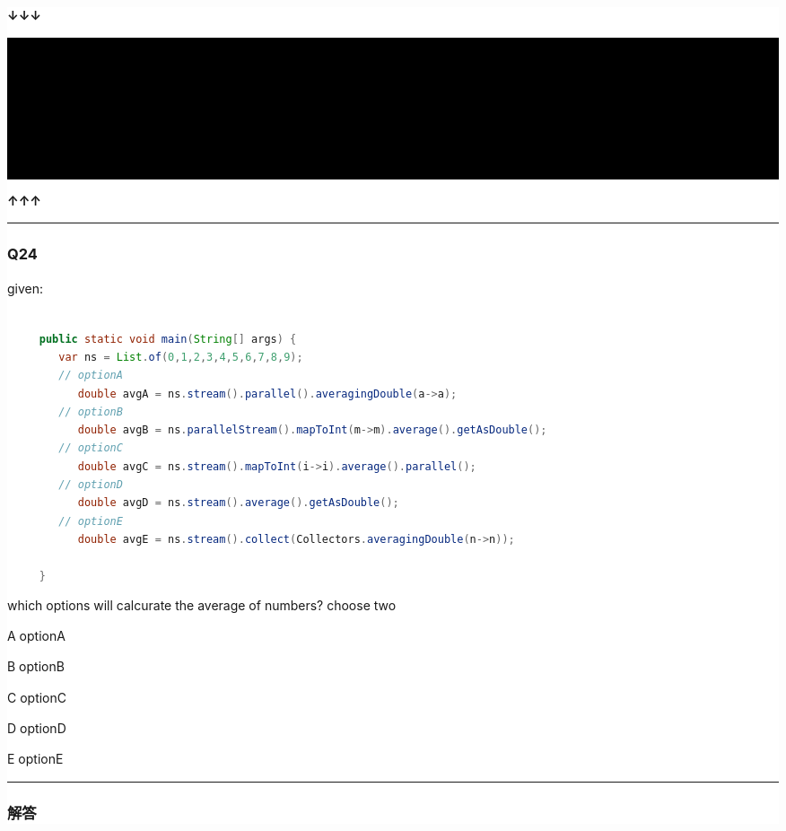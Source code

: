 **↓↓↓** 

<div style="background-color: black; color: black;" onmouseover="this.style.color='white'" onmouseout="this.style.color='black'">
   ans :AE

   A main應只相依 服務介面,服務實作修改與main無關

   B 服務實作 不該相依 服務使用者

   C 一般設計不會把服務實作 與服務使用者合併

   D 使用者模組只要具備 服務介面模組 就能通過編譯 再具備 服務實作模組 則可讓程式碼正常運行
   


</div>

**↑↑↑**

---

### Q24

given:

``` java

     public static void main(String[] args) {
        var ns = List.of(0,1,2,3,4,5,6,7,8,9);
        // optionA
           double avgA = ns.stream().parallel().averagingDouble(a->a);
        // optionB
           double avgB = ns.parallelStream().mapToInt(m->m).average().getAsDouble();
        // optionC
           double avgC = ns.stream().mapToInt(i->i).average().parallel();
        // optionD
           double avgD = ns.stream().average().getAsDouble();
        // optionE
           double avgE = ns.stream().collect(Collectors.averagingDouble(n->n));

     }
```

which options will calcurate the average of numbers? choose two

A optionA

B optionB

C optionC

D optionD

E optionE

---

### 解答
